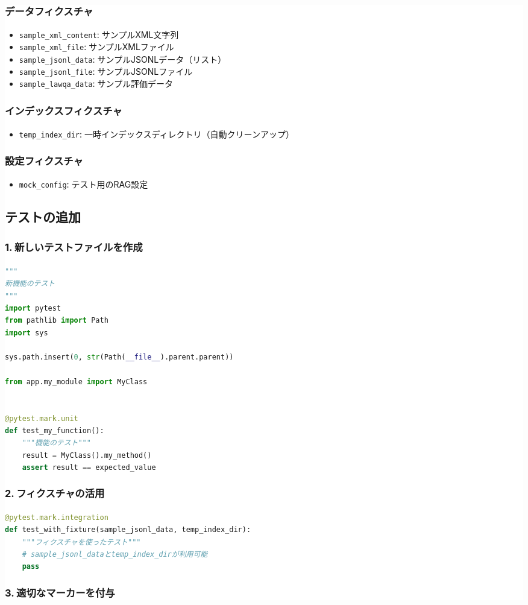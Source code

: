 ### データフィクスチャ

- `sample_xml_content`: サンプルXML文字列
- `sample_xml_file`: サンプルXMLファイル
- `sample_jsonl_data`: サンプルJSONLデータ（リスト）
- `sample_jsonl_file`: サンプルJSONLファイル
- `sample_lawqa_data`: サンプル評価データ

### インデックスフィクスチャ

- `temp_index_dir`: 一時インデックスディレクトリ（自動クリーンアップ）

### 設定フィクスチャ

- `mock_config`: テスト用のRAG設定

## テストの追加

### 1. 新しいテストファイルを作成

```python
"""
新機能のテスト
"""
import pytest
from pathlib import Path
import sys

sys.path.insert(0, str(Path(__file__).parent.parent))

from app.my_module import MyClass


@pytest.mark.unit
def test_my_function():
    """機能のテスト"""
    result = MyClass().my_method()
    assert result == expected_value
```

### 2. フィクスチャの活用

```python
@pytest.mark.integration
def test_with_fixture(sample_jsonl_data, temp_index_dir):
    """フィクスチャを使ったテスト"""
    # sample_jsonl_dataとtemp_index_dirが利用可能
    pass
```

### 3. 適切なマーカーを付与
